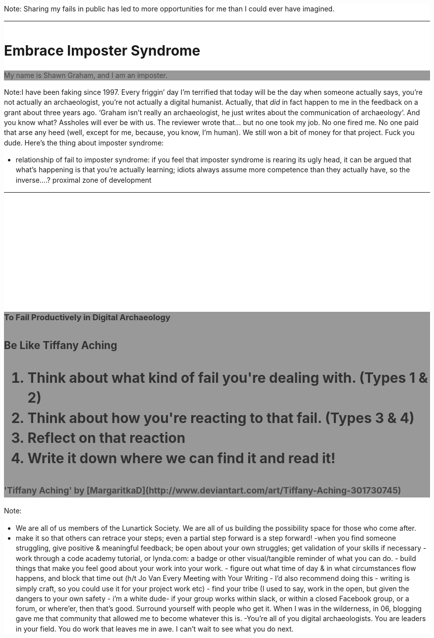 Note:
Sharing my fails in public has led to more opportunities for me than I could ever have imagined.

---
# Embrace Imposter Syndrome

<section data-background="http://static3.businessinsider.com/image/5281365cecad04a24735bc8b-1190-625/the-imposter-syndrome-is-more-common-than-you-think.jpg">

<div style="background-color: grey; opacity: 0.8">My name is Shawn Graham, and I am an imposter.</div>

Note:I have been faking since 1997. Every friggin’ day I’m terrified that today will be the day when someone actually says, you’re not actually an archaeologist, you’re not actually a digital humanist.
Actually, that *did* in fact happen to me in the feedback on a grant about three years ago. ‘Graham isn’t really an archaeologist, he just writes about the communication of archaeology’. And you know what? Assholes will ever be with us. The reviewer wrote that… but no one took my job. No one fired me. No one paid that arse any heed (well, except for me, because, you know, I’m human). We still won a bit of money for that project. Fuck you dude.
Here’s the thing about imposter syndrome:
- relationship of fail to imposter syndrome: if you feel that imposter syndrome is rearing its ugly head, it can be argued that what’s happening is that you’re actually learning; idiots always assume more competence than they actually have, so the inverse….? proximal zone of development

</section>

---
<section data-background="http://pre13.deviantart.net/7f86/th/pre/i/2012/133/c/9/tiffany_aching_by_margaritkad-d4zn4xl.jpg">
<br><br><br><br><br><br><br><br><br><br>
<div align="left"; style="background-color: grey; opacity: 0.8">
<h3 style="color:black">To Fail Productively in Digital Archaeology</h3>
<h2 style="color:black">Be Like Tiffany Aching<h2>
<ol style="color:black; font-size: 28px;">
<li>Think about what kind of fail you're dealing with. (Types 1 & 2)</li>
<li>Think about how you're reacting to that fail. (Types 3 & 4)</li>
<li>Reflect on that reaction</li>
<li>Write it down where we can find it and read it!</li>
</ol>
<small>'Tiffany Aching' by [MargaritkaD](http://www.deviantart.com/art/Tiffany-Aching-301730745)</small>
</div>

Note:
- We are all of us members of the Lunartick Society. We are all of us building the possibility space for those who come after.
- make it so that others can retrace your steps; even a partial step forward is a step forward! -when you find someone struggling, give positive & meaningful feedback; be open about your own struggles; get validation of your skills if necessary - work through a code academy tutorial, or lynda.com: a badge or other visual/tangible reminder of what you can do. - build things that make you feel good about your work into your work. - figure out what time of day & in what circumstances flow happens, and block that time out (h/t Jo Van Every Meeting with Your Writing - I’d also recommend doing this - writing is simply craft, so you could use it for your project work etc) - find your tribe (I used to say, work in the open, but given the dangers to your own safety - i’m a white dude- if your group works within slack, or within a closed Facebook group, or a forum, or where’er, then that’s good. Surround yourself with people who get it. When I was in the wilderness, in 06, blogging gave me that community that allowed me to become whatever this is.
-You’re all of you digital archaeologists. You are leaders in your field. You do work that leaves me in awe. I can’t wait to see what you do next.

</section>
